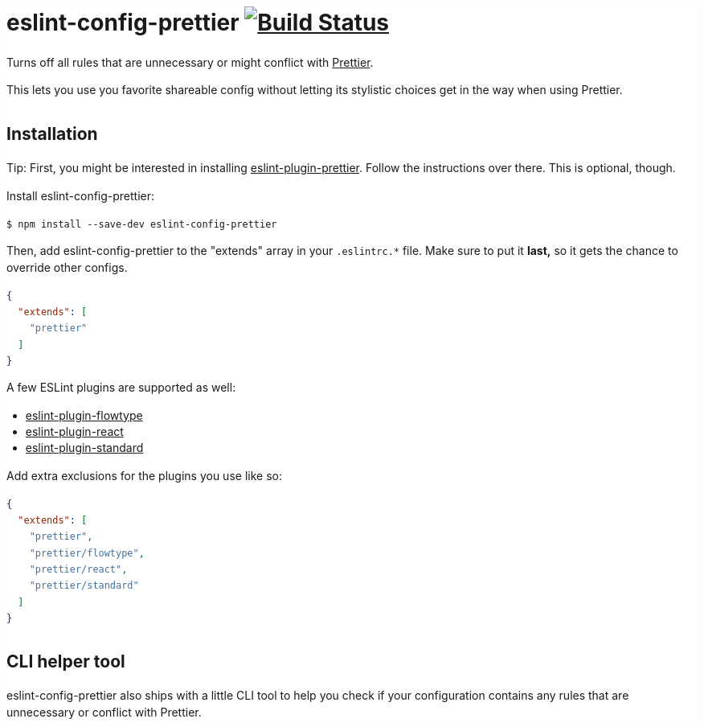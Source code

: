 # eslint-config-prettier [![Build Status][travis-badge]][travis]

Turns off all rules that are unnecessary or might conflict with [Prettier].

This lets you use you favorite shareable config without letting its stylistic
choices get in the way when using Prettier.

## Installation

Tip: First, you might be interested in installing [eslint-plugin-prettier].
Follow the instructions over there. This is optional, though.

Install eslint-config-prettier:

```
$ npm install --save-dev eslint-config-prettier
```

Then, add eslint-config-prettier to the "extends" array in your `.eslintrc.*`
file. Make sure to put it **last,** so it gets the chance to override other
configs.

```json
{
  "extends": [
    "prettier"
  ]
}
```

A few ESLint plugins are supported as well:

- [eslint-plugin-flowtype]
- [eslint-plugin-react]
- [eslint-plugin-standard]

Add extra exclusions for the plugins you use like so:

```json
{
  "extends": [
    "prettier",
    "prettier/flowtype",
    "prettier/react",
    "prettier/standard"
  ]
}
```

## CLI helper tool

eslint-config-prettier also ships with a little CLI tool to help you check if
your configuration contains any rules that are unnecessary or conflict with
Prettier.


[Prettier]: https://github.com/prettier/prettier
[curly]: https://eslint.org/docs/rules/curly
[eslint-plugin-flowtype]: https://github.com/gajus/eslint-plugin-flowtype
[eslint-plugin-prettier]: https://github.com/prettier/eslint-plugin-prettier
[eslint-plugin-react]: https://github.com/yannickcr/eslint-plugin-react
[eslint-plugin-standard]: https://github.com/xjamundx/eslint-plugin-standard
[lines-around-comment]: https://eslint.org/docs/rules/lines-around-comment
[max-len]: https://eslint.org/docs/rules/max-len
[no-confusing-arrow]: https://eslint.org/docs/rules/no-confusing-arrow
[no-mixed-operators]: https://eslint.org/docs/rules/no-mixed-operators
[no-tabs]: https://eslint.org/docs/rules/no-tabs
[no-unexpected-multiline]: https://eslint.org/docs/rules/no-unexpected-multiline
[quotes]: https://eslint.org/docs/rules/quotes
[travis-badge]: https://travis-ci.org/prettier/eslint-config-prettier.svg?branch=master
[travis]: https://travis-ci.org/prettier/eslint-config-prettier